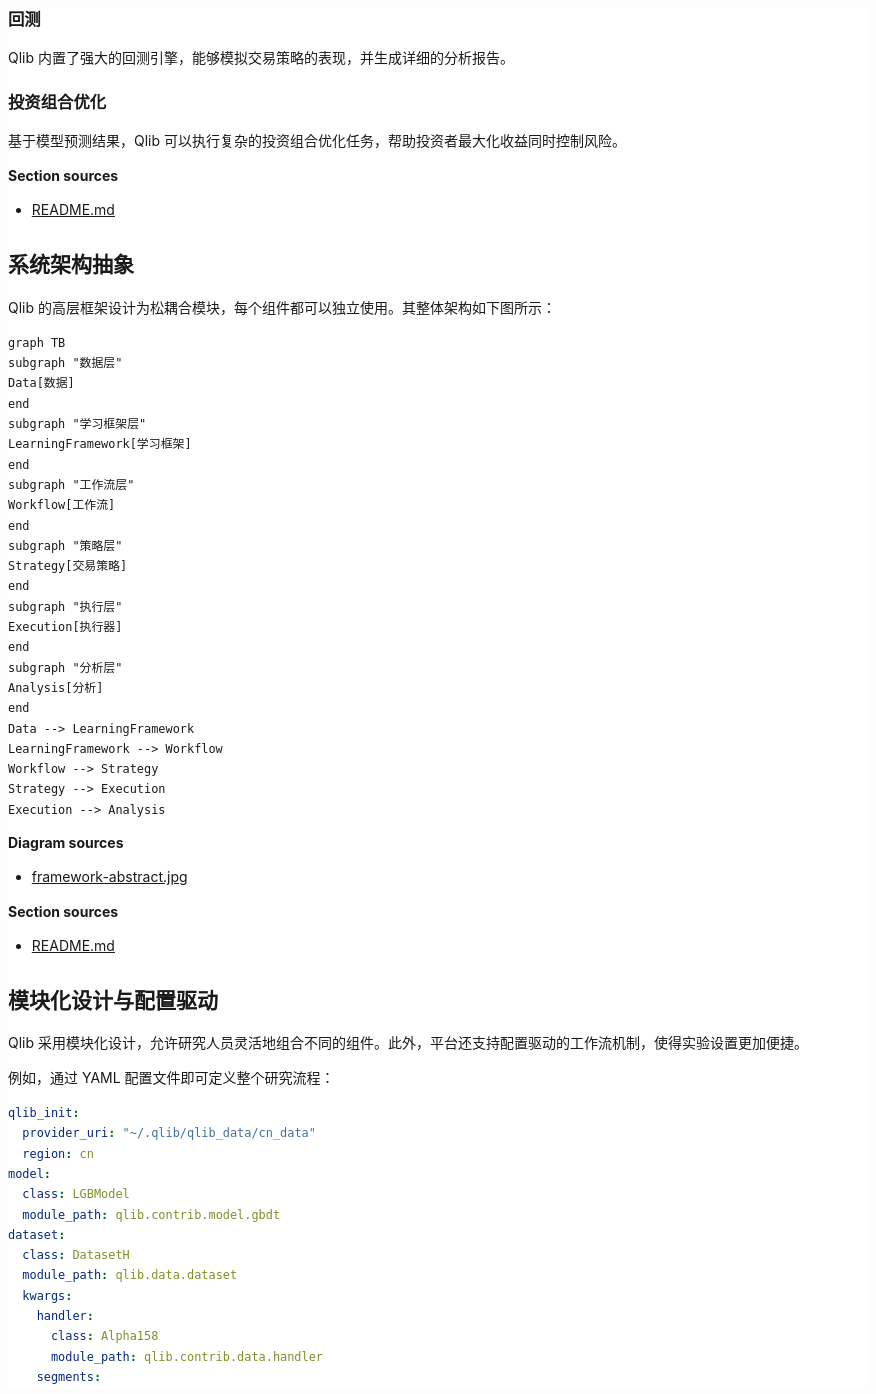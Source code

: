 ### 回测
Qlib 内置了强大的回测引擎，能够模拟交易策略的表现，并生成详细的分析报告。

### 投资组合优化
基于模型预测结果，Qlib 可以执行复杂的投资组合优化任务，帮助投资者最大化收益同时控制风险。

**Section sources**
- [README.md](file://README.md#L151-L200)

## 系统架构抽象
Qlib 的高层框架设计为松耦合模块，每个组件都可以独立使用。其整体架构如下图所示：

```mermaid
graph TB
subgraph "数据层"
Data[数据]
end
subgraph "学习框架层"
LearningFramework[学习框架]
end
subgraph "工作流层"
Workflow[工作流]
end
subgraph "策略层"
Strategy[交易策略]
end
subgraph "执行层"
Execution[执行器]
end
subgraph "分析层"
Analysis[分析]
end
Data --> LearningFramework
LearningFramework --> Workflow
Workflow --> Strategy
Strategy --> Execution
Execution --> Analysis
```

**Diagram sources**
- [framework-abstract.jpg](file://docs/_static/img/framework-abstract.jpg)

**Section sources**
- [README.md](file://README.md#L143-L157)

## 模块化设计与配置驱动
Qlib 采用模块化设计，允许研究人员灵活地组合不同的组件。此外，平台还支持配置驱动的工作流机制，使得实验设置更加便捷。

例如，通过 YAML 配置文件即可定义整个研究流程：

```yaml
qlib_init:
  provider_uri: "~/.qlib/qlib_data/cn_data"
  region: cn
model:
  class: LGBModel
  module_path: qlib.contrib.model.gbdt
dataset:
  class: DatasetH
  module_path: qlib.data.dataset
  kwargs:
    handler:
      class: Alpha158
      module_path: qlib.contrib.data.handler
    segments:
```
